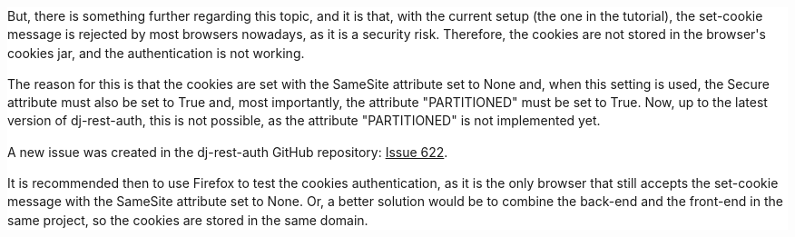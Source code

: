 But, there is something further regarding this topic, and it is that, with the current setup (the one in the tutorial), the set-cookie message is rejected by most browsers nowadays, as it is a security risk. Therefore, the cookies are not stored in the browser's cookies jar, and the authentication is not working.

The reason for this is that the cookies are set with the SameSite attribute set to None and, when this setting is used, the Secure attribute must also be set to True and, most importantly, the attribute "PARTITIONED" must be set to True. Now, up to the latest version of dj-rest-auth, this is not possible, as the attribute "PARTITIONED" is not implemented yet.

A new issue was created in the dj-rest-auth GitHub repository: [Issue 622](https://github.com/iMerica/dj-rest-auth/issues/622).

It is recommended then to use Firefox to test the cookies authentication, as it is the only browser that still accepts the set-cookie message with the SameSite attribute set to None. Or, a better solution would be to combine the back-end and the front-end in the same project, so the cookies are stored in the same domain.
